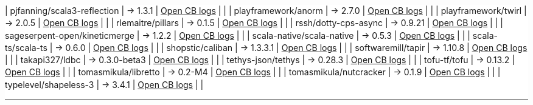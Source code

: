 | pjfanning/scala3-reflection |  -> 1.3.1 | [Open CB logs](https://github.com/VirtusLab/community-build3/actions/runs/10015346262/job/27686697099) |  |
| playframework/anorm |  -> 2.7.0 | [Open CB logs](https://github.com/VirtusLab/community-build3/actions/runs/10015391282/job/27687202254) |  |
| playframework/twirl |  -> 2.0.5 | [Open CB logs](https://github.com/VirtusLab/community-build3/actions/runs/10015391282/job/27687181670) |  |
| rlemaitre/pillars |  -> 0.1.5 | [Open CB logs](https://github.com/VirtusLab/community-build3/actions/runs/10015391282/job/27687202009) |  |
| rssh/dotty-cps-async |  -> 0.9.21 | [Open CB logs](https://github.com/VirtusLab/community-build3/actions/runs/10015391282/job/27687202908) |  |
| sageserpent-open/kineticmerge |  -> 1.2.2 | [Open CB logs](https://github.com/VirtusLab/community-build3/actions/runs/10015391282/job/27687203499) |  |
| scala-native/scala-native |  -> 0.5.3 | [Open CB logs](https://github.com/VirtusLab/community-build3/actions/runs/10015391282/job/27687211166) |  |
| scala-ts/scala-ts |  -> 0.6.0 | [Open CB logs](https://github.com/VirtusLab/community-build3/actions/runs/10015391282/job/27687196897) |  |
| shopstic/caliban |  -> 1.3.3.1 | [Open CB logs](https://github.com/VirtusLab/community-build3/actions/runs/10015346262/job/27686758664) |  |
| softwaremill/tapir |  -> 1.10.8 | [Open CB logs](https://github.com/VirtusLab/community-build3/actions/runs/10015391282/job/27687102809) |  |
| takapi327/ldbc |  -> 0.3.0-beta3 | [Open CB logs](https://github.com/VirtusLab/community-build3/actions/runs/10015391282/job/27687215888) |  |
| tethys-json/tethys |  -> 0.28.3 | [Open CB logs](https://github.com/VirtusLab/community-build3/actions/runs/10015391282/job/27687225722) |  |
| tofu-tf/tofu |  -> 0.13.2 | [Open CB logs](https://github.com/VirtusLab/community-build3/actions/runs/10015391282/job/27687226790) |  |
| tomasmikula/libretto |  -> 0.2-M4 | [Open CB logs](https://github.com/VirtusLab/community-build3/actions/runs/10015391282/job/27687229252) |  |
| tomasmikula/nutcracker |  -> 0.1.9 | [Open CB logs](https://github.com/VirtusLab/community-build3/actions/runs/10015391282/job/27687222565) |  |
| typelevel/shapeless-3 |  -> 3.4.1 | [Open CB logs](https://github.com/VirtusLab/community-build3/actions/runs/10015391282/job/27687235950) |  |
<hr>
